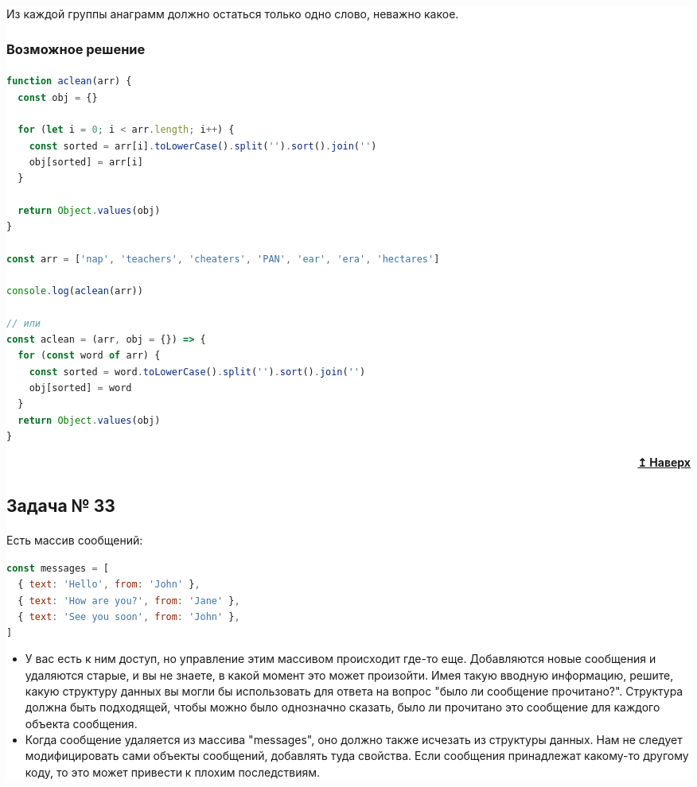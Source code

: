Из каждой группы анаграмм должно остаться только одно слово, неважно какое.

### Возможное решение

```js
function aclean(arr) {
  const obj = {}

  for (let i = 0; i < arr.length; i++) {
    const sorted = arr[i].toLowerCase().split('').sort().join('')
    obj[sorted] = arr[i]
  }

  return Object.values(obj)
}

const arr = ['nap', 'teachers', 'cheaters', 'PAN', 'ear', 'era', 'hectares']

console.log(aclean(arr))

// или
const aclean = (arr, obj = {}) => {
  for (const word of arr) {
    const sorted = word.toLowerCase().split('').sort().join('')
    obj[sorted] = word
  }
  return Object.values(obj)
}
```

<div align="right">
  <b><a href="#">↥ Наверх</a></b>
</div>

## Задача № 33

Есть массив сообщений:

```js
const messages = [
  { text: 'Hello', from: 'John' },
  { text: 'How are you?', from: 'Jane' },
  { text: 'See you soon', from: 'John' },
]
```
- У вас есть к ним доступ, но управление этим массивом происходит где-то еще. Добавляются новые сообщения и удаляются старые, и вы не знаете, в какой момент это может произойти. Имея такую вводную информацию, решите, какую структуру данных вы могли бы использовать для ответа на вопрос "было ли сообщение прочитано?". Структура должна быть подходящей, чтобы можно было однозначно сказать, было ли прочитано это сообщение для каждого объекта сообщения.
- Когда сообщение удаляется из массива "messages", оно должно также исчезать из структуры данных. Нам не следует модифицировать сами объекты сообщений, добавлять туда свойства. Если сообщения принадлежат какому-то другому коду, то это может привести к плохим последствиям.
